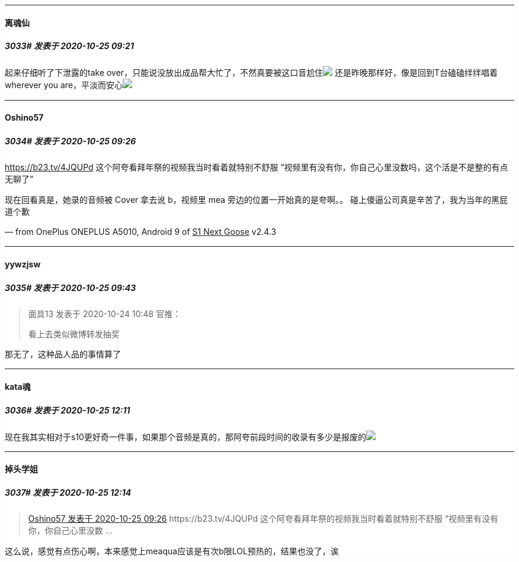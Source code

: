 *****

####  离魂仙  
##### 3033#       发表于 2020-10-25 09:21


起来仔细听了下泄露的take over，只能说没放出成品帮大忙了，不然真要被这口音尬住<img src="https://static.saraba1st.com/image/smiley/face2017/070.png" referrerpolicy="no-referrer">
还是昨晚那样好，像是回到T台磕磕绊绊唱着wherever you are，平淡而安心<img src="https://static.saraba1st.com/image/smiley/animal2017/008.png" referrerpolicy="no-referrer">


*****

####  Oshino57  
##### 3034#       发表于 2020-10-25 09:26


https://b23.tv/4JQUPd
这个阿夸看拜年祭的视频我当时看着就特别不舒服
“视频里有没有你，你自己心里没数吗，这个活是不是整的有点无聊了”

现在回看真是，她录的音频被 Cover 拿去讹 b，视频里 mea 旁边的位置一开始真的是夸啊。。
碰上傻逼公司真是辛苦了，我为当年的黑屁道个歉

— from OnePlus ONEPLUS A5010, Android 9 of [S1 Next Goose](https://pan.baidu.com/s/1mi43uRm) v2.4.3


*****

####  yywzjsw  
##### 3035#       发表于 2020-10-25 09:43


<blockquote>面具13 发表于 2020-10-24 10:48
官推：


看上去类似微博转发抽奖</blockquote>
那无了，这种品人品的事情算了


*****

####  kata魂  
##### 3036#       发表于 2020-10-25 12:11


现在我其实相对于s10更好奇一件事，如果那个音频是真的，那阿夸前段时间的收录有多少是报废的<img src="https://static.saraba1st.com/image/smiley/face2017/009.gif" referrerpolicy="no-referrer">


*****

####  掉头学姐  
##### 3037#       发表于 2020-10-25 12:14


<blockquote><a href="httphttps://bbs.saraba1st.com/2b/forum.php?mod=redirect&amp;goto=findpost&amp;pid=49161018&amp;ptid=1947500" target="_blank">Oshino57 发表于 2020-10-25 09:26</a>
https://b23.tv/4JQUPd
这个阿夸看拜年祭的视频我当时看着就特别不舒服
“视频里有没有你，你自己心里没数 ...</blockquote>
这么说，感觉有点伤心啊，本来感觉上meaqua应该是有次b限LOL预热的，结果也没了，诶
